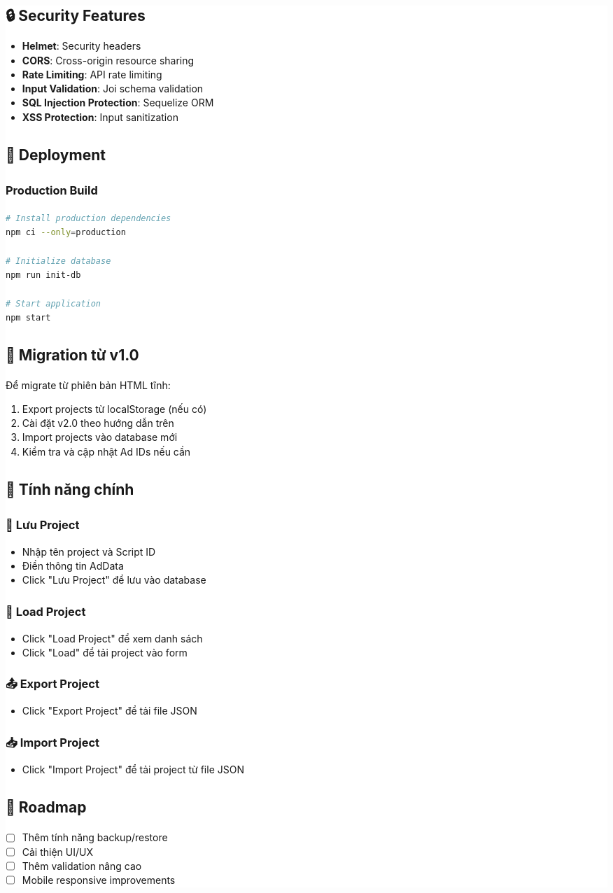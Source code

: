 ## 🔒 Security Features

- **Helmet**: Security headers
- **CORS**: Cross-origin resource sharing
- **Rate Limiting**: API rate limiting
- **Input Validation**: Joi schema validation
- **SQL Injection Protection**: Sequelize ORM
- **XSS Protection**: Input sanitization

## 🚀 Deployment

### Production Build
```bash
# Install production dependencies
npm ci --only=production

# Initialize database
npm run init-db

# Start application
npm start
```

## 🔄 Migration từ v1.0

Để migrate từ phiên bản HTML tĩnh:

1. Export projects từ localStorage (nếu có)
2. Cài đặt v2.0 theo hướng dẫn trên
3. Import projects vào database mới
4. Kiểm tra và cập nhật Ad IDs nếu cần

## 🎯 Tính năng chính

### 💾 **Lưu Project**
- Nhập tên project và Script ID
- Điền thông tin AdData
- Click "Lưu Project" để lưu vào database

### 📂 **Load Project**
- Click "Load Project" để xem danh sách
- Click "Load" để tải project vào form

### 📤 **Export Project**
- Click "Export Project" để tải file JSON

### 📥 **Import Project**
- Click "Import Project" để tải project từ file JSON

## 🎯 Roadmap

- [ ] Thêm tính năng backup/restore
- [ ] Cải thiện UI/UX
- [ ] Thêm validation nâng cao
- [ ] Mobile responsive improvements
